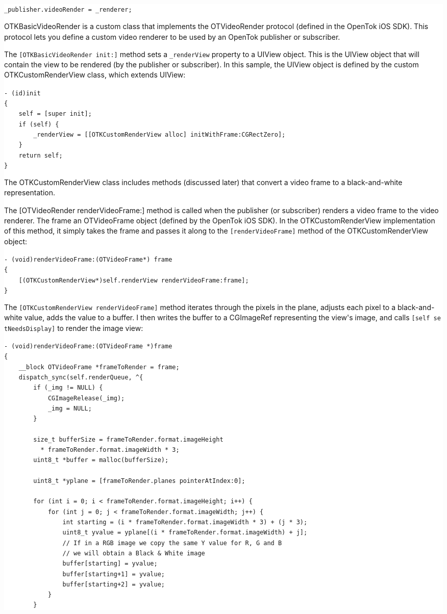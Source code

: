     _publisher.videoRender = _renderer;

OTKBasicVideoRender is a custom class that implements the OTVideoRender protocol (defined
in the OpenTok iOS SDK). This protocol lets you define a custom video renderer to be used
by an OpenTok publisher or subscriber.

The `[OTKBasicVideoRender init:]` method sets a `_renderView` property to a UIView object. This is
the UIView object that will contain the view to be rendered (by the publisher or subscriber).
In this sample, the UIView object is defined by the custom OTKCustomRenderView class, which
extends UIView:

    - (id)init
    {
        self = [super init];
        if (self) {
            _renderView = [[OTKCustomRenderView alloc] initWithFrame:CGRectZero];
        }
        return self;
    }

The OTKCustomRenderView class includes methods (discussed later) that convert a video frame to
a black-and-white representation.

The [OTVideoRender renderVideoFrame:] method is called when the publisher (or subscriber) renders
a video frame to the video renderer. The frame an OTVideoFrame object (defined by the OpenTok iOS
SDK).  In the OTKCustomRenderView implementation of this method, it simply takes the frame and
passes it along to the `[renderVideoFrame]` method of the OTKCustomRenderView object:

    - (void)renderVideoFrame:(OTVideoFrame*) frame
    {
        [(OTKCustomRenderView*)self.renderView renderVideoFrame:frame];
    }

The `[OTKCustomRenderView renderVideoFrame]` method iterates through the pixels in the plane,
adjusts each pixel to a black-and-white value,  adds the value to a buffer. I then writes
the buffer to a CGImageRef representing the view's image, and calls `[self setNeedsDisplay]` to
render the image view:

    - (void)renderVideoFrame:(OTVideoFrame *)frame
    {
        __block OTVideoFrame *frameToRender = frame;
        dispatch_sync(self.renderQueue, ^{
            if (_img != NULL) {
                CGImageRelease(_img);
                _img = NULL;
            }

            size_t bufferSize = frameToRender.format.imageHeight
              * frameToRender.format.imageWidth * 3;
            uint8_t *buffer = malloc(bufferSize);

            uint8_t *yplane = [frameToRender.planes pointerAtIndex:0];

            for (int i = 0; i < frameToRender.format.imageHeight; i++) {
                for (int j = 0; j < frameToRender.format.imageWidth; j++) {
                    int starting = (i * frameToRender.format.imageWidth * 3) + (j * 3);
                    uint8_t yvalue = yplane[(i * frameToRender.format.imageWidth) + j];
                    // If in a RGB image we copy the same Y value for R, G and B
                    // we will obtain a Black & White image
                    buffer[starting] = yvalue;
                    buffer[starting+1] = yvalue;
                    buffer[starting+2] = yvalue;
                }
            }


[1]: https://tokbox.com/opentok/libraries/client/ios/
[2]: https://dashboard.tokbox.com
[3]: https://tokbox.com/opentok/starter-kits/
[4]: https://tokbox.com/opentok/tutorials/create-session/#media-mode
[5]: https://tokbox.com/opentok/tutorials/create-token/
[6]: https://developer.apple.com/library/mac/documentation/AVFoundation/Reference/AVCaptureDevice_Class
[7]: https://tokbox.com/opentok/libraries/client/ios/reference/
[8]: https://tokbox.com/opentok/tutorials/
[9]: https://github.com/opentok/opentok-ios-sdk-samples